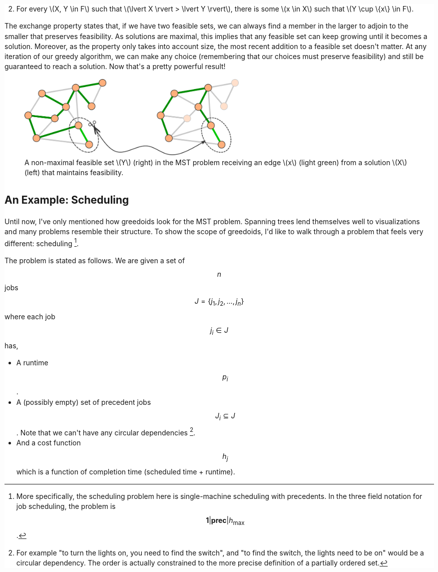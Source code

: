 <ol start="2">
<li><p>For every \(X, Y \in F\) such that \(\lvert X \rvert > \lvert Y \rvert\), there is some \(x \in X\) such that \(Y \cup \{x\} \in F\).</p></li>
</ol>

The exchange property states that, if we have two feasible sets, we can always find a member in the larger to adjoin to the smaller that preserves feasibility.
As solutions are maximal, this implies that any feasible set can keep growing until it becomes a solution.
Moreover, as the property only takes into account size, the most recent addition to a feasible set doesn't matter.
At any iteration of our greedy algorithm, we can make any choice (remembering that our choices must preserve feasibility) and still be guaranteed to reach a solution. 
Now that's a pretty powerful result!

<figure>
<img src="/assets/images/greedoids-when-greedy-algorithms-work/spanning-tree-exchange.png" style="width:55%"/>
<figcaption>
    <div class="centered-figcaption">
        A non-maximal feasible set \(Y\) (right) in the MST problem receiving an edge \(x\) (light green) from a solution \(X\) (left) that maintains feasibility. 
    </div>
</figcaption>
</figure>

## An Example: Scheduling

Until now, I've only mentioned how greedoids look for the MST problem. 
Spanning trees lend themselves well to visualizations and many problems resemble their structure.
To show the scope of greedoids, I'd like to walk through a problem that feels very different: scheduling [^type-of-scheduling].

[^type-of-scheduling]: More specifically, the scheduling problem here is single-machine scheduling with precedents. In the three field notation for job scheduling, the problem is $$\textbf{1} \vert \textbf{prec} \vert h_{\max}$$.

The problem is stated as follows.
We are given a set of $$n$$ jobs $$J = \{j_1, j_2, \ldots, j_n\}$$ where each job $$j_i \in J$$ has,
* A runtime $$p_i$$.
* A (possibly empty) set of precedent jobs $$J_i \subseteq J$$.
    Note that we can't have any circular dependencies [^catch-22].
* And a cost function $$h_j$$ which is a function of completion time (scheduled time + runtime).


[^solution-basis]: In greedoid theory, "solutions" are referred to as "bases", however this language is not being used here to avoid a a digression into where this terminology comes from. For interested readers, this is borrowed from matroid theory. 
[^feasible-prim-kruskal]: For the MST problem, $$F$$ can be either the collection of all trees or all forests. The former corresponds to Prim's algorithm, while the latter to Kruskal's.
[^catch-22]: For example "to turn the lights on, you need to find the switch", and "to find the switch, the lights need to be on" would be a circular dependency. The order is actually constrained to the more precise definition of a partially ordered set. 